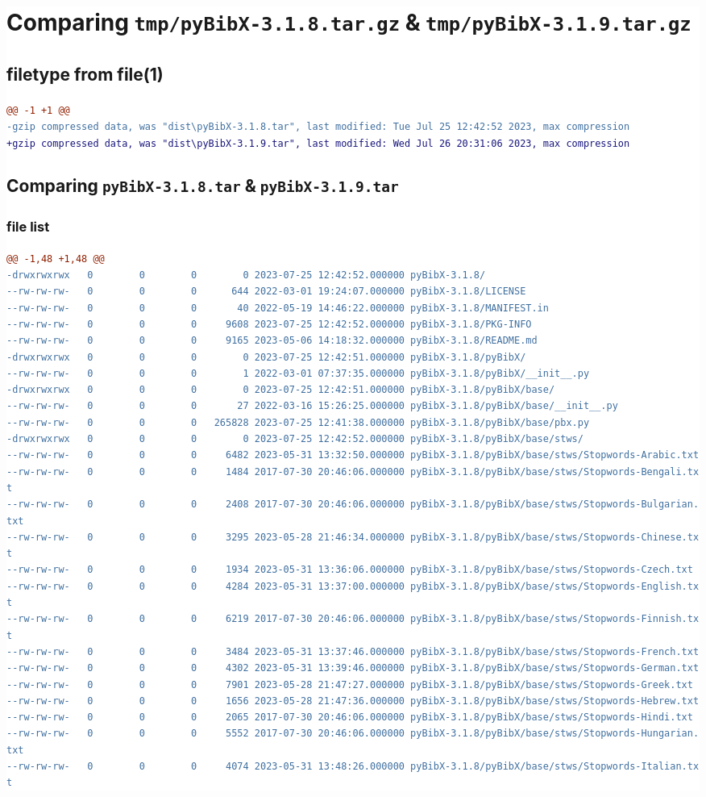 # Comparing `tmp/pyBibX-3.1.8.tar.gz` & `tmp/pyBibX-3.1.9.tar.gz`

## filetype from file(1)

```diff
@@ -1 +1 @@
-gzip compressed data, was "dist\pyBibX-3.1.8.tar", last modified: Tue Jul 25 12:42:52 2023, max compression
+gzip compressed data, was "dist\pyBibX-3.1.9.tar", last modified: Wed Jul 26 20:31:06 2023, max compression
```

## Comparing `pyBibX-3.1.8.tar` & `pyBibX-3.1.9.tar`

### file list

```diff
@@ -1,48 +1,48 @@
-drwxrwxrwx   0        0        0        0 2023-07-25 12:42:52.000000 pyBibX-3.1.8/
--rw-rw-rw-   0        0        0      644 2022-03-01 19:24:07.000000 pyBibX-3.1.8/LICENSE
--rw-rw-rw-   0        0        0       40 2022-05-19 14:46:22.000000 pyBibX-3.1.8/MANIFEST.in
--rw-rw-rw-   0        0        0     9608 2023-07-25 12:42:52.000000 pyBibX-3.1.8/PKG-INFO
--rw-rw-rw-   0        0        0     9165 2023-05-06 14:18:32.000000 pyBibX-3.1.8/README.md
-drwxrwxrwx   0        0        0        0 2023-07-25 12:42:51.000000 pyBibX-3.1.8/pyBibX/
--rw-rw-rw-   0        0        0        1 2022-03-01 07:37:35.000000 pyBibX-3.1.8/pyBibX/__init__.py
-drwxrwxrwx   0        0        0        0 2023-07-25 12:42:51.000000 pyBibX-3.1.8/pyBibX/base/
--rw-rw-rw-   0        0        0       27 2022-03-16 15:26:25.000000 pyBibX-3.1.8/pyBibX/base/__init__.py
--rw-rw-rw-   0        0        0   265828 2023-07-25 12:41:38.000000 pyBibX-3.1.8/pyBibX/base/pbx.py
-drwxrwxrwx   0        0        0        0 2023-07-25 12:42:52.000000 pyBibX-3.1.8/pyBibX/base/stws/
--rw-rw-rw-   0        0        0     6482 2023-05-31 13:32:50.000000 pyBibX-3.1.8/pyBibX/base/stws/Stopwords-Arabic.txt
--rw-rw-rw-   0        0        0     1484 2017-07-30 20:46:06.000000 pyBibX-3.1.8/pyBibX/base/stws/Stopwords-Bengali.txt
--rw-rw-rw-   0        0        0     2408 2017-07-30 20:46:06.000000 pyBibX-3.1.8/pyBibX/base/stws/Stopwords-Bulgarian.txt
--rw-rw-rw-   0        0        0     3295 2023-05-28 21:46:34.000000 pyBibX-3.1.8/pyBibX/base/stws/Stopwords-Chinese.txt
--rw-rw-rw-   0        0        0     1934 2023-05-31 13:36:06.000000 pyBibX-3.1.8/pyBibX/base/stws/Stopwords-Czech.txt
--rw-rw-rw-   0        0        0     4284 2023-05-31 13:37:00.000000 pyBibX-3.1.8/pyBibX/base/stws/Stopwords-English.txt
--rw-rw-rw-   0        0        0     6219 2017-07-30 20:46:06.000000 pyBibX-3.1.8/pyBibX/base/stws/Stopwords-Finnish.txt
--rw-rw-rw-   0        0        0     3484 2023-05-31 13:37:46.000000 pyBibX-3.1.8/pyBibX/base/stws/Stopwords-French.txt
--rw-rw-rw-   0        0        0     4302 2023-05-31 13:39:46.000000 pyBibX-3.1.8/pyBibX/base/stws/Stopwords-German.txt
--rw-rw-rw-   0        0        0     7901 2023-05-28 21:47:27.000000 pyBibX-3.1.8/pyBibX/base/stws/Stopwords-Greek.txt
--rw-rw-rw-   0        0        0     1656 2023-05-28 21:47:36.000000 pyBibX-3.1.8/pyBibX/base/stws/Stopwords-Hebrew.txt
--rw-rw-rw-   0        0        0     2065 2017-07-30 20:46:06.000000 pyBibX-3.1.8/pyBibX/base/stws/Stopwords-Hindi.txt
--rw-rw-rw-   0        0        0     5552 2017-07-30 20:46:06.000000 pyBibX-3.1.8/pyBibX/base/stws/Stopwords-Hungarian.txt
--rw-rw-rw-   0        0        0     4074 2023-05-31 13:48:26.000000 pyBibX-3.1.8/pyBibX/base/stws/Stopwords-Italian.txt
```